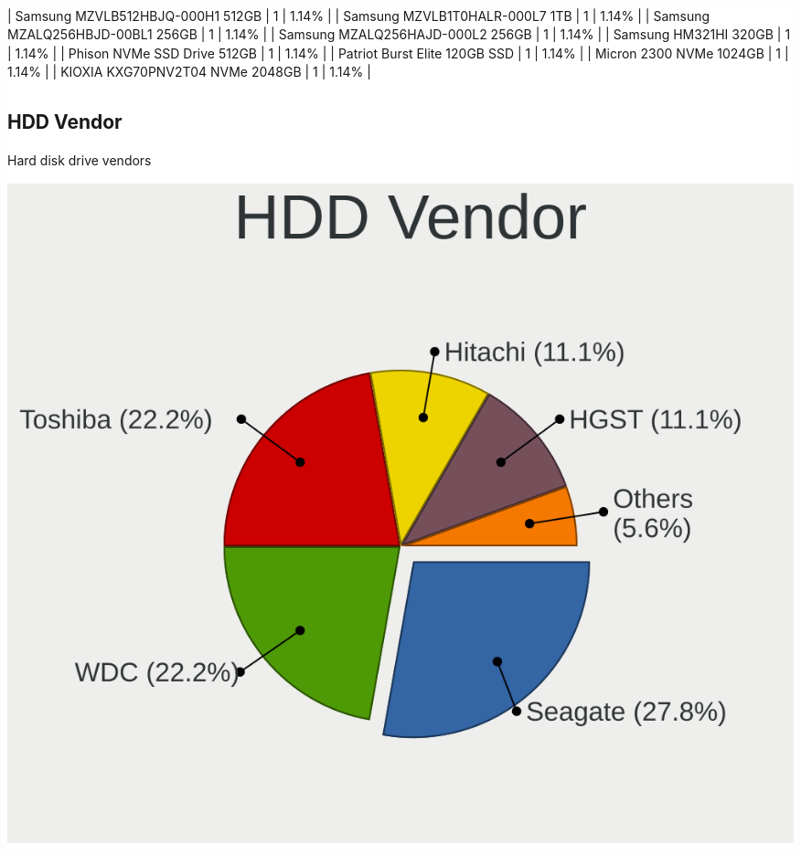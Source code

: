 | Samsung MZVLB512HBJQ-000H1 512GB         | 1         | 1.14%   |
| Samsung MZVLB1T0HALR-000L7 1TB           | 1         | 1.14%   |
| Samsung MZALQ256HBJD-00BL1 256GB         | 1         | 1.14%   |
| Samsung MZALQ256HAJD-000L2 256GB         | 1         | 1.14%   |
| Samsung HM321HI 320GB                    | 1         | 1.14%   |
| Phison NVMe SSD Drive 512GB              | 1         | 1.14%   |
| Patriot Burst Elite 120GB SSD            | 1         | 1.14%   |
| Micron 2300 NVMe 1024GB                  | 1         | 1.14%   |
| KIOXIA KXG70PNV2T04 NVMe 2048GB          | 1         | 1.14%   |

HDD Vendor
----------

Hard disk drive vendors

![HDD Vendor](./images/pie_chart/drive_hdd_vendor.svg)
